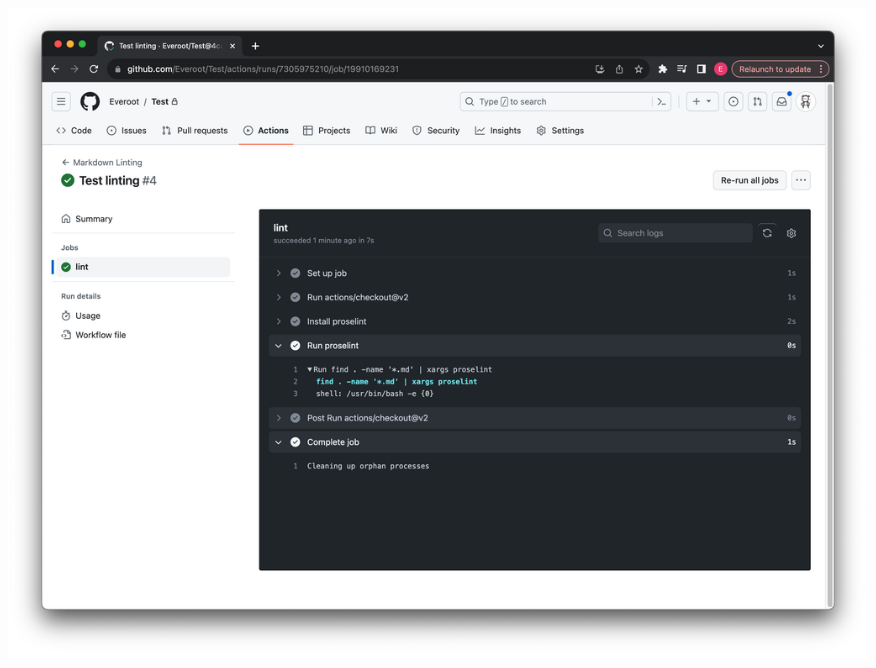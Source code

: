    <img src="./Metaprogramming/Screenshot 2023-12-22 at 21.39.31.png" alt="Screenshot 2023-12-22 at 21.39.31" />
